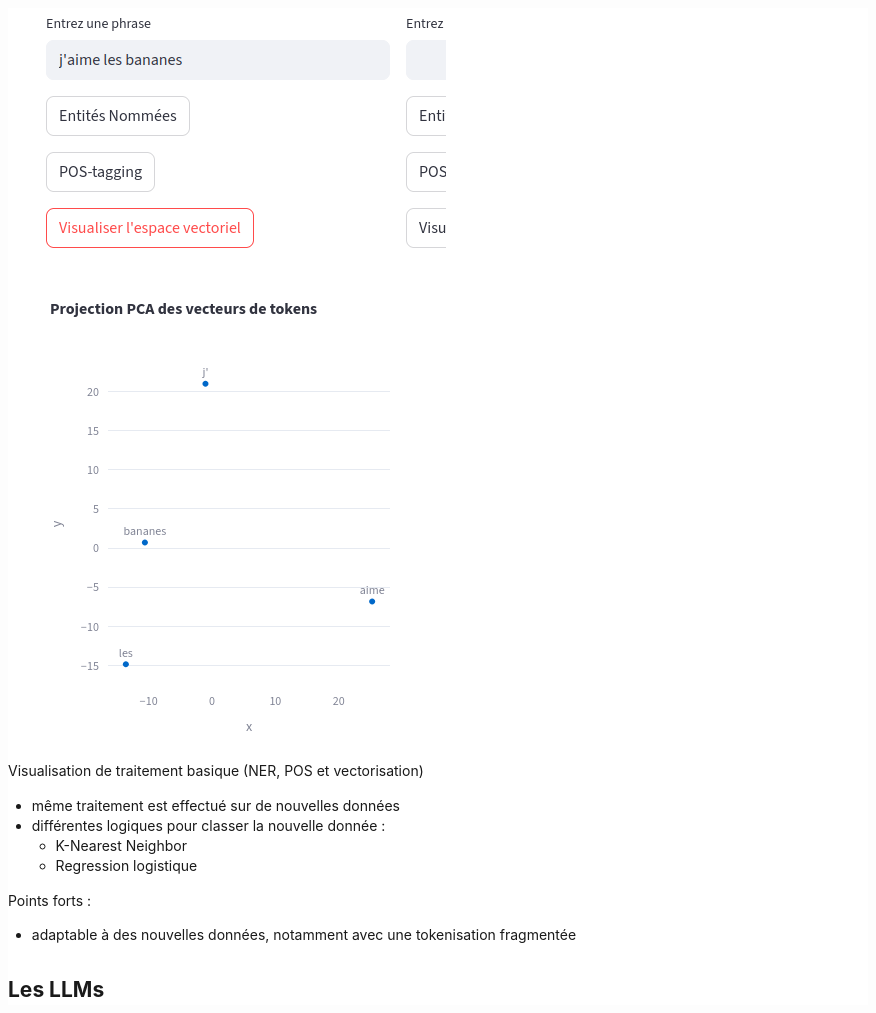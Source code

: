 ![espace vectoriel](img/vectorisation.png)

Visualisation de traitement basique (NER, POS et vectorisation)




- même traitement est effectué sur de nouvelles données
- différentes logiques pour classer la nouvelle donnée : 
    - K-Nearest Neighbor
    - Regression logistique

Points forts : 

- adaptable à des nouvelles données, notamment avec une tokenisation fragmentée

## Les LLMs 
